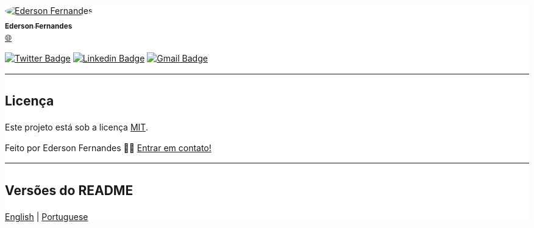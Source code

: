 <a href="https://github.com/efernandes-tech">
    <img style="border-radius: 50%;" src="https://avatars.githubusercontent.com/u/11312749?v=4" width="100px;" alt="Ederson Fernandes"/><br />
    <sub><b>Ederson Fernandes</b></sub>
</a><br />
<a href="https://edersonfernandes.com.br" title="site">🌐</a><br />

[![Twitter Badge](https://img.shields.io/badge/-@EFernandesTech-1ca0f1?style=flat-square&labelColor=1ca0f1&logo=twitter&logoColor=white&link=https://twitter.com/EFernandesTech)](https://twitter.com/EFernandesTech) [![Linkedin Badge](https://img.shields.io/badge/-Ederson-blue?style=flat-square&logo=Linkedin&logoColor=white&link=https://www.linkedin.com/in/efernandes-tech/)](https://www.linkedin.com/in/efernandes-tech/) [![Gmail Badge](https://img.shields.io/badge/-efernandes.tech@gmail.com-c14438?style=flat-square&logo=Gmail&logoColor=white&link=mailto:efernandes.tech@gmail.com)](mailto:efernandes.tech@gmail.com)

---

## Licença

Este projeto está sob a licença [MIT](./LICENSE).

Feito por Ederson Fernandes 👋🏽 [Entrar em contato!](Https://www.linkedin.com/in/efernandes-tech/)

---

## Versões do README

[English](./README.md) | [Portuguese](./README-pt.md)
